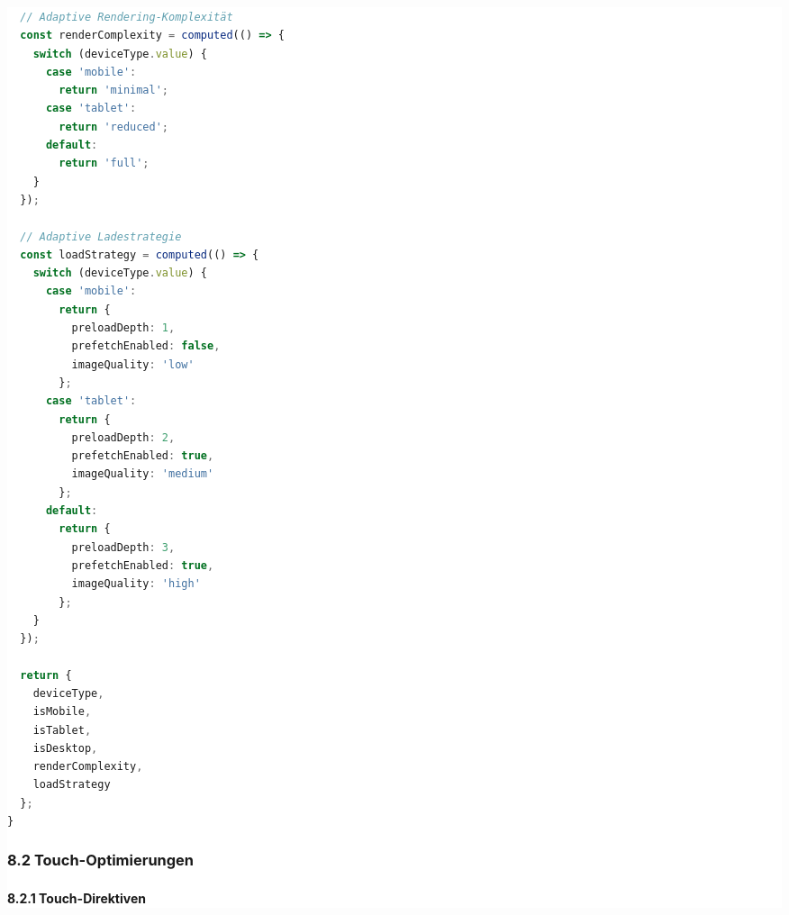 ```typescript
  // Adaptive Rendering-Komplexität
  const renderComplexity = computed(() => {
    switch (deviceType.value) {
      case 'mobile':
        return 'minimal';
      case 'tablet':
        return 'reduced';
      default:
        return 'full';
    }
  });
  
  // Adaptive Ladestrategie
  const loadStrategy = computed(() => {
    switch (deviceType.value) {
      case 'mobile':
        return {
          preloadDepth: 1,
          prefetchEnabled: false,
          imageQuality: 'low'
        };
      case 'tablet':
        return {
          preloadDepth: 2,
          prefetchEnabled: true,
          imageQuality: 'medium'
        };
      default:
        return {
          preloadDepth: 3,
          prefetchEnabled: true,
          imageQuality: 'high'
        };
    }
  });
  
  return {
    deviceType,
    isMobile,
    isTablet,
    isDesktop,
    renderComplexity,
    loadStrategy
  };
}
```

### 8.2 Touch-Optimierungen

#### 8.2.1 Touch-Direktiven
